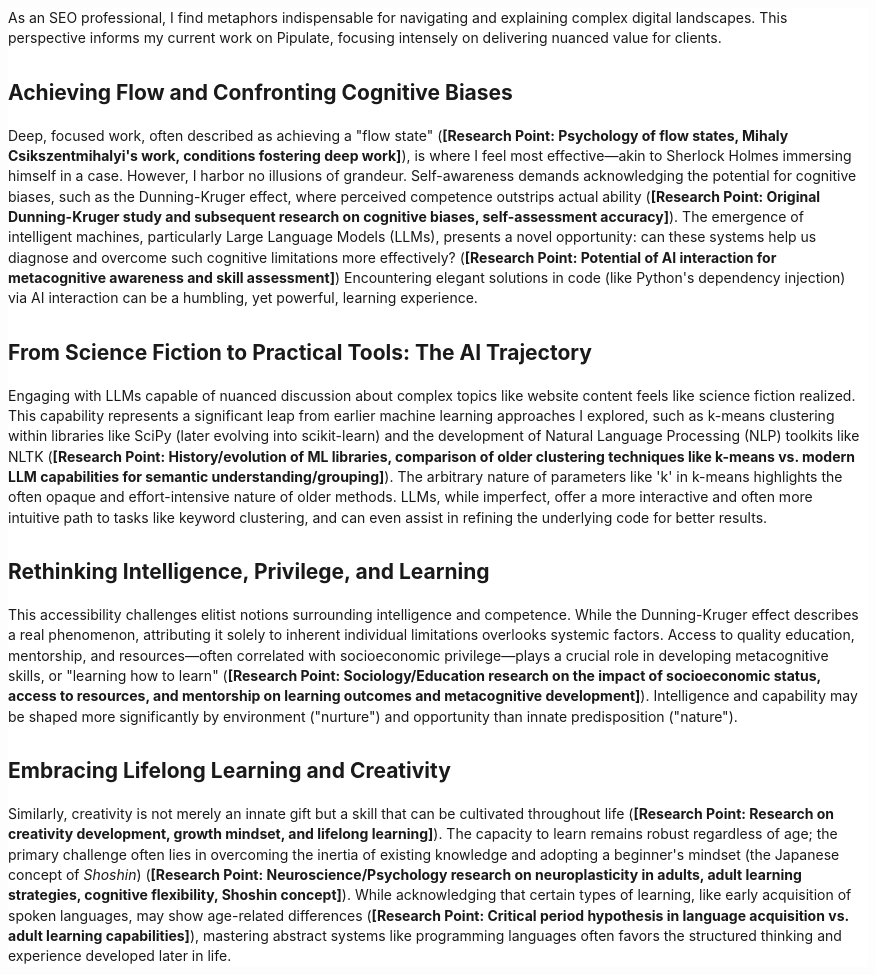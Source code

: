 As an SEO professional, I find metaphors indispensable for navigating and explaining complex digital landscapes. This perspective informs my current work on Pipulate, focusing intensely on delivering nuanced value for clients.

## Achieving Flow and Confronting Cognitive Biases

Deep, focused work, often described as achieving a "flow state" (**[Research Point: Psychology of flow states, Mihaly Csikszentmihalyi's work, conditions fostering deep work]**), is where I feel most effective—akin to Sherlock Holmes immersing himself in a case. However, I harbor no illusions of grandeur. Self-awareness demands acknowledging the potential for cognitive biases, such as the Dunning-Kruger effect, where perceived competence outstrips actual ability (**[Research Point: Original Dunning-Kruger study and subsequent research on cognitive biases, self-assessment accuracy]**). The emergence of intelligent machines, particularly Large Language Models (LLMs), presents a novel opportunity: can these systems help us diagnose and overcome such cognitive limitations more effectively? (**[Research Point: Potential of AI interaction for metacognitive awareness and skill assessment]**) Encountering elegant solutions in code (like Python's dependency injection) via AI interaction can be a humbling, yet powerful, learning experience.

## From Science Fiction to Practical Tools: The AI Trajectory

Engaging with LLMs capable of nuanced discussion about complex topics like website content feels like science fiction realized. This capability represents a significant leap from earlier machine learning approaches I explored, such as k-means clustering within libraries like SciPy (later evolving into scikit-learn) and the development of Natural Language Processing (NLP) toolkits like NLTK (**[Research Point: History/evolution of ML libraries, comparison of older clustering techniques like k-means vs. modern LLM capabilities for semantic understanding/grouping]**). The arbitrary nature of parameters like 'k' in k-means highlights the often opaque and effort-intensive nature of older methods. LLMs, while imperfect, offer a more interactive and often more intuitive path to tasks like keyword clustering, and can even assist in refining the underlying code for better results.

## Rethinking Intelligence, Privilege, and Learning

This accessibility challenges elitist notions surrounding intelligence and competence. While the Dunning-Kruger effect describes a real phenomenon, attributing it solely to inherent individual limitations overlooks systemic factors. Access to quality education, mentorship, and resources—often correlated with socioeconomic privilege—plays a crucial role in developing metacognitive skills, or "learning how to learn" (**[Research Point: Sociology/Education research on the impact of socioeconomic status, access to resources, and mentorship on learning outcomes and metacognitive development]**). Intelligence and capability may be shaped more significantly by environment ("nurture") and opportunity than innate predisposition ("nature").

## Embracing Lifelong Learning and Creativity

Similarly, creativity is not merely an innate gift but a skill that can be cultivated throughout life (**[Research Point: Research on creativity development, growth mindset, and lifelong learning]**). The capacity to learn remains robust regardless of age; the primary challenge often lies in overcoming the inertia of existing knowledge and adopting a beginner's mindset (the Japanese concept of *Shoshin*) (**[Research Point: Neuroscience/Psychology research on neuroplasticity in adults, adult learning strategies, cognitive flexibility, Shoshin concept]**). While acknowledging that certain types of learning, like early acquisition of spoken languages, may show age-related differences (**[Research Point: Critical period hypothesis in language acquisition vs. adult learning capabilities]**), mastering abstract systems like programming languages often favors the structured thinking and experience developed later in life.
